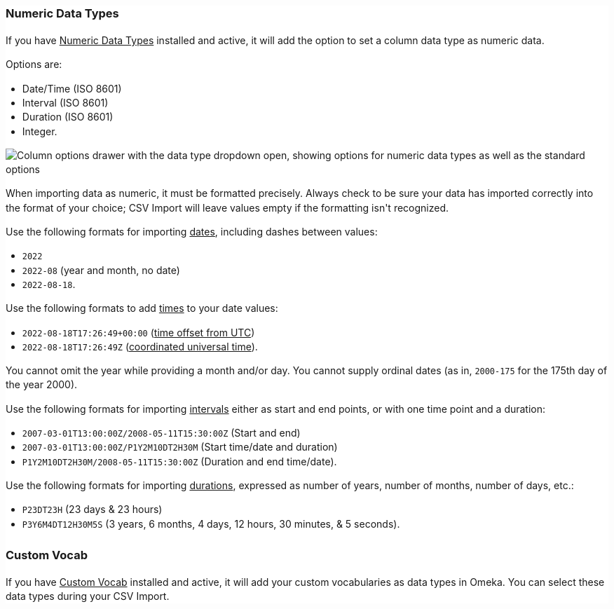 ### Numeric Data Types
If you have [Numeric Data Types](numericdatatypes) installed and active, it will add the option to set a column data type as numeric data.

Options are:

- Date/Time (ISO 8601)
- Interval (ISO 8601)
- Duration (ISO 8601)
- Integer.

![Column options drawer with the data type dropdown open, showing options for numeric data types as well as the standard options](../modules/modulesfiles/csvimport-numericdata.png)

When importing data as numeric, it must be formatted precisely. Always check to be sure your data has imported correctly into the format of your choice; CSV Import will leave values empty if the formatting isn't recognized. 

Use the following formats for importing [dates](https://en.wikipedia.org/wiki/ISO_8601#Dates), including dashes between values:

- `2022`
- `2022-08` (year and month, no date)
- `2022-08-18`.

Use the following formats to add [times](https://en.wikipedia.org/wiki/ISO_8601#Times) to your date values:

- `2022-08-18T17:26:49+00:00` ([time offset from UTC](https://en.wikipedia.org/wiki/ISO_8601#Time_offsets_from_UTC))
- `2022-08-18T17:26:49Z` ([coordinated universal time](https://en.wikipedia.org/wiki/ISO_8601#Coordinated_Universal_Time_(UTC))). 

You cannot omit the year while providing a month and/or day. You cannot supply ordinal dates (as in, `2000-175` for the 175th day of the year 2000). 

Use the following formats for importing [intervals](https://en.wikipedia.org/wiki/ISO_8601#Time_intervals) either as start and end points, or with one time point and a duration:

- `2007-03-01T13:00:00Z/2008-05-11T15:30:00Z` (Start and end)
- `2007-03-01T13:00:00Z/P1Y2M10DT2H30M` (Start time/date and duration)
- `P1Y2M10DT2H30M/2008-05-11T15:30:00Z` (Duration and end time/date).

Use the following formats for importing [durations](https://en.wikipedia.org/wiki/ISO_8601#Durations), expressed as number of years, number of months, number of days, etc.:

- `P23DT23H` (23 days & 23 hours)
- `P3Y6M4DT12H30M5S` (3 years, 6 months, 4 days, 12 hours, 30 minutes, & 5 seconds).


### Custom Vocab
If you have [Custom Vocab](customvocab) installed and active, it will add your custom vocabularies as data types in Omeka. You can select these data types during your CSV Import. 
